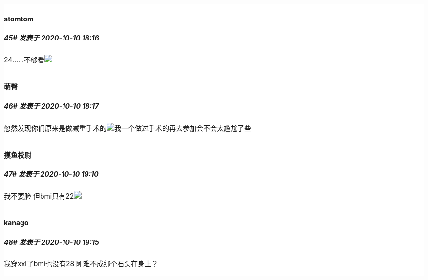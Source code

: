 
*****

####  atomtom  
##### 45#       发表于 2020-10-10 18:16




24……不够看<img src="https://static.saraba1st.com/image/smiley/face2017/018.png" referrerpolicy="no-referrer">







*****

####  萌臀  
##### 46#       发表于 2020-10-10 18:17




忽然发现你们原来是做减重手术的<img src="https://static.saraba1st.com/image/smiley/face2017/044.png" referrerpolicy="no-referrer">我一个做过手术的再去参加会不会太尴尬了些







*****

####  摸鱼校尉  
##### 47#       发表于 2020-10-10 19:10




我不要脸 但bmi只有22<img src="https://static.saraba1st.com/image/smiley/face2017/001.png" referrerpolicy="no-referrer">







*****

####  kanago  
##### 48#       发表于 2020-10-10 19:15




我穿xxl了bmi也没有28啊
难不成绑个石头在身上？







*****
